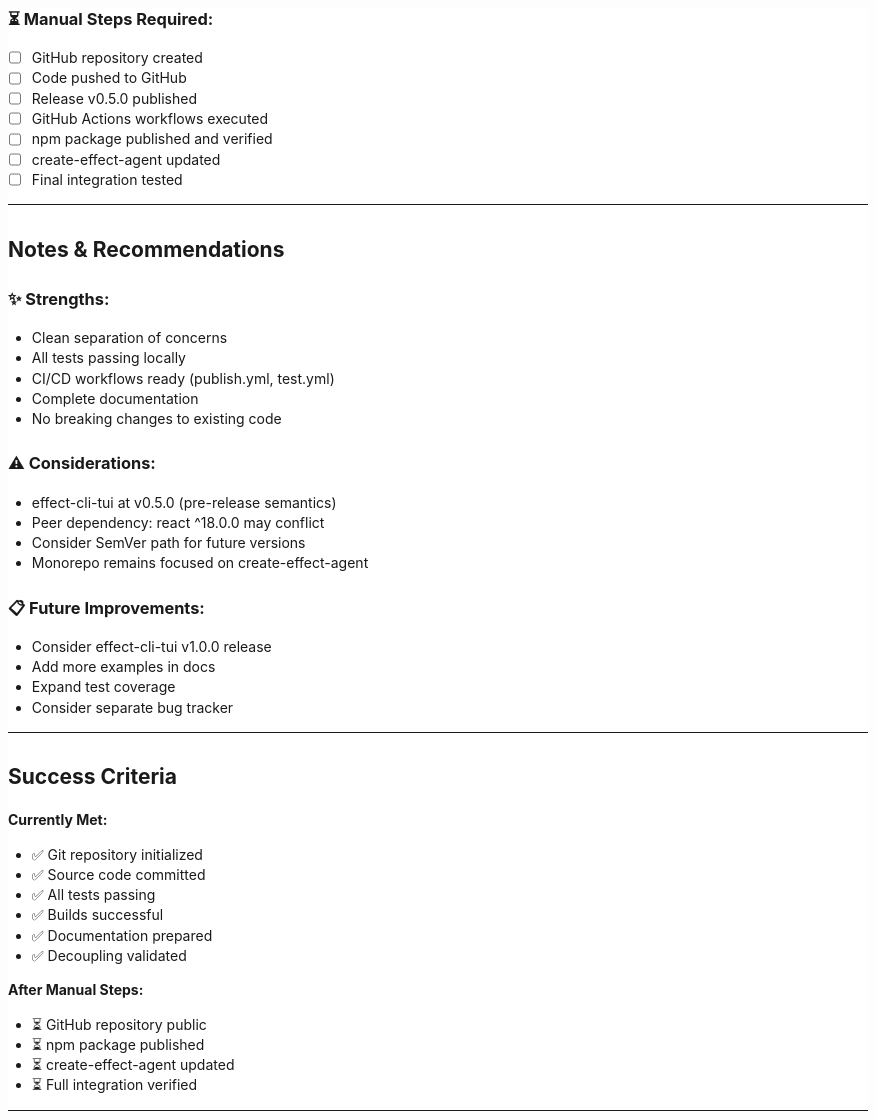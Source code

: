### ⏳ Manual Steps Required:
- [ ] GitHub repository created
- [ ] Code pushed to GitHub
- [ ] Release v0.5.0 published
- [ ] GitHub Actions workflows executed
- [ ] npm package published and verified
- [ ] create-effect-agent updated
- [ ] Final integration tested

---

## Notes & Recommendations

### ✨ Strengths:
- Clean separation of concerns
- All tests passing locally
- CI/CD workflows ready (publish.yml, test.yml)
- Complete documentation
- No breaking changes to existing code

### ⚠️ Considerations:
- effect-cli-tui at v0.5.0 (pre-release semantics)
- Peer dependency: react ^18.0.0 may conflict
- Consider SemVer path for future versions
- Monorepo remains focused on create-effect-agent

### 📋 Future Improvements:
- Consider effect-cli-tui v1.0.0 release
- Add more examples in docs
- Expand test coverage
- Consider separate bug tracker

---

## Success Criteria

**Currently Met:**
- ✅ Git repository initialized
- ✅ Source code committed
- ✅ All tests passing
- ✅ Builds successful
- ✅ Documentation prepared
- ✅ Decoupling validated

**After Manual Steps:**
- ⏳ GitHub repository public
- ⏳ npm package published
- ⏳ create-effect-agent updated
- ⏳ Full integration verified

---